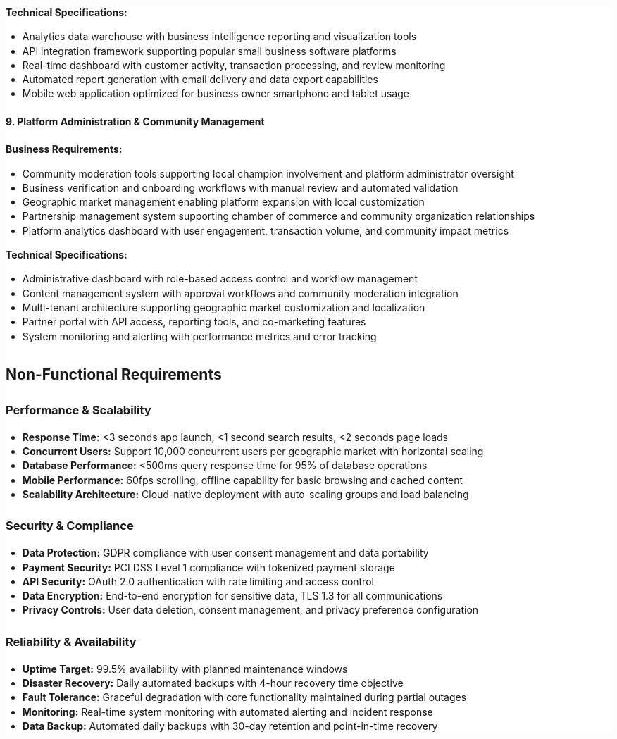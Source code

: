 **Technical Specifications:**
- Analytics data warehouse with business intelligence reporting and visualization tools
- API integration framework supporting popular small business software platforms
- Real-time dashboard with customer activity, transaction processing, and review monitoring
- Automated report generation with email delivery and data export capabilities
- Mobile web application optimized for business owner smartphone and tablet usage

#### 9. Platform Administration & Community Management
**Business Requirements:**
- Community moderation tools supporting local champion involvement and platform administrator oversight
- Business verification and onboarding workflows with manual review and automated validation
- Geographic market management enabling platform expansion with local customization
- Partnership management system supporting chamber of commerce and community organization relationships
- Platform analytics dashboard with user engagement, transaction volume, and community impact metrics

**Technical Specifications:**
- Administrative dashboard with role-based access control and workflow management
- Content management system with approval workflows and community moderation integration
- Multi-tenant architecture supporting geographic market customization and localization
- Partner portal with API access, reporting tools, and co-marketing features
- System monitoring and alerting with performance metrics and error tracking

## Non-Functional Requirements

### Performance & Scalability
- **Response Time:** <3 seconds app launch, <1 second search results, <2 seconds page loads
- **Concurrent Users:** Support 10,000 concurrent users per geographic market with horizontal scaling
- **Database Performance:** <500ms query response time for 95% of database operations
- **Mobile Performance:** 60fps scrolling, offline capability for basic browsing and cached content
- **Scalability Architecture:** Cloud-native deployment with auto-scaling groups and load balancing

### Security & Compliance
- **Data Protection:** GDPR compliance with user consent management and data portability
- **Payment Security:** PCI DSS Level 1 compliance with tokenized payment storage
- **API Security:** OAuth 2.0 authentication with rate limiting and access control
- **Data Encryption:** End-to-end encryption for sensitive data, TLS 1.3 for all communications
- **Privacy Controls:** User data deletion, consent management, and privacy preference configuration

### Reliability & Availability
- **Uptime Target:** 99.5% availability with planned maintenance windows
- **Disaster Recovery:** Daily automated backups with 4-hour recovery time objective
- **Fault Tolerance:** Graceful degradation with core functionality maintained during partial outages
- **Monitoring:** Real-time system monitoring with automated alerting and incident response
- **Data Backup:** Automated daily backups with 30-day retention and point-in-time recovery

